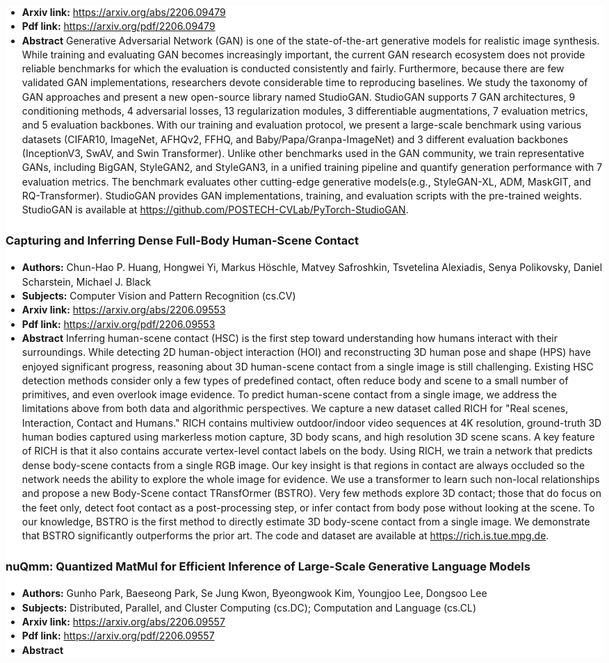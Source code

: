  - **Arxiv link:** https://arxiv.org/abs/2206.09479
 - **Pdf link:** https://arxiv.org/pdf/2206.09479
 - **Abstract**
 Generative Adversarial Network (GAN) is one of the state-of-the-art generative models for realistic image synthesis. While training and evaluating GAN becomes increasingly important, the current GAN research ecosystem does not provide reliable benchmarks for which the evaluation is conducted consistently and fairly. Furthermore, because there are few validated GAN implementations, researchers devote considerable time to reproducing baselines. We study the taxonomy of GAN approaches and present a new open-source library named StudioGAN. StudioGAN supports 7 GAN architectures, 9 conditioning methods, 4 adversarial losses, 13 regularization modules, 3 differentiable augmentations, 7 evaluation metrics, and 5 evaluation backbones. With our training and evaluation protocol, we present a large-scale benchmark using various datasets (CIFAR10, ImageNet, AFHQv2, FFHQ, and Baby/Papa/Granpa-ImageNet) and 3 different evaluation backbones (InceptionV3, SwAV, and Swin Transformer). Unlike other benchmarks used in the GAN community, we train representative GANs, including BigGAN, StyleGAN2, and StyleGAN3, in a unified training pipeline and quantify generation performance with 7 evaluation metrics. The benchmark evaluates other cutting-edge generative models(e.g., StyleGAN-XL, ADM, MaskGIT, and RQ-Transformer). StudioGAN provides GAN implementations, training, and evaluation scripts with the pre-trained weights. StudioGAN is available at https://github.com/POSTECH-CVLab/PyTorch-StudioGAN.
### Capturing and Inferring Dense Full-Body Human-Scene Contact
 - **Authors:** Chun-Hao P. Huang, Hongwei Yi, Markus Höschle, Matvey Safroshkin, Tsvetelina Alexiadis, Senya Polikovsky, Daniel Scharstein, Michael J. Black
 - **Subjects:** Computer Vision and Pattern Recognition (cs.CV)
 - **Arxiv link:** https://arxiv.org/abs/2206.09553
 - **Pdf link:** https://arxiv.org/pdf/2206.09553
 - **Abstract**
 Inferring human-scene contact (HSC) is the first step toward understanding how humans interact with their surroundings. While detecting 2D human-object interaction (HOI) and reconstructing 3D human pose and shape (HPS) have enjoyed significant progress, reasoning about 3D human-scene contact from a single image is still challenging. Existing HSC detection methods consider only a few types of predefined contact, often reduce body and scene to a small number of primitives, and even overlook image evidence. To predict human-scene contact from a single image, we address the limitations above from both data and algorithmic perspectives. We capture a new dataset called RICH for "Real scenes, Interaction, Contact and Humans." RICH contains multiview outdoor/indoor video sequences at 4K resolution, ground-truth 3D human bodies captured using markerless motion capture, 3D body scans, and high resolution 3D scene scans. A key feature of RICH is that it also contains accurate vertex-level contact labels on the body. Using RICH, we train a network that predicts dense body-scene contacts from a single RGB image. Our key insight is that regions in contact are always occluded so the network needs the ability to explore the whole image for evidence. We use a transformer to learn such non-local relationships and propose a new Body-Scene contact TRansfOrmer (BSTRO). Very few methods explore 3D contact; those that do focus on the feet only, detect foot contact as a post-processing step, or infer contact from body pose without looking at the scene. To our knowledge, BSTRO is the first method to directly estimate 3D body-scene contact from a single image. We demonstrate that BSTRO significantly outperforms the prior art. The code and dataset are available at https://rich.is.tue.mpg.de.
### nuQmm: Quantized MatMul for Efficient Inference of Large-Scale  Generative Language Models
 - **Authors:** Gunho Park, Baeseong Park, Se Jung Kwon, Byeongwook Kim, Youngjoo Lee, Dongsoo Lee
 - **Subjects:** Distributed, Parallel, and Cluster Computing (cs.DC); Computation and Language (cs.CL)
 - **Arxiv link:** https://arxiv.org/abs/2206.09557
 - **Pdf link:** https://arxiv.org/pdf/2206.09557
 - **Abstract**